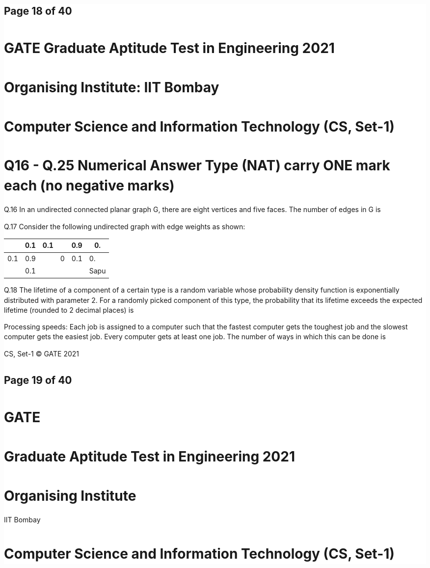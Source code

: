 Page 18 of 40
---
# GATE Graduate Aptitude Test in Engineering 2021

# Organising Institute: IIT Bombay

# Computer Science and Information Technology (CS, Set-1)

# Q16 - Q.25 Numerical Answer Type (NAT) carry ONE mark each (no negative marks)

Q.16 In an undirected connected planar graph G, there are eight vertices and five faces. The number of edges in G is

Q.17 Consider the following undirected graph with edge weights as shown:

| |0.1|0.1| |0.9|0.|
|---|---|---|---|---|---|
|0.1|0.9| |0|0.1|0.|
| |0.1| | | |Sapu|

Q.18 The lifetime of a component of a certain type is a random variable whose probability density function is exponentially distributed with parameter 2. For a randomly picked component of this type, the probability that its lifetime exceeds the expected lifetime (rounded to 2 decimal places) is

Processing speeds: Each job is assigned to a computer such that the fastest computer gets the toughest job and the slowest computer gets the easiest job. Every computer gets at least one job. The number of ways in which this can be done is

CS, Set-1 &copy; GATE 2021

Page 19 of 40
---
# GATE

# Graduate Aptitude Test in Engineering 2021

# Organising Institute

IIT Bombay

# Computer Science and Information Technology (CS, Set-1)
